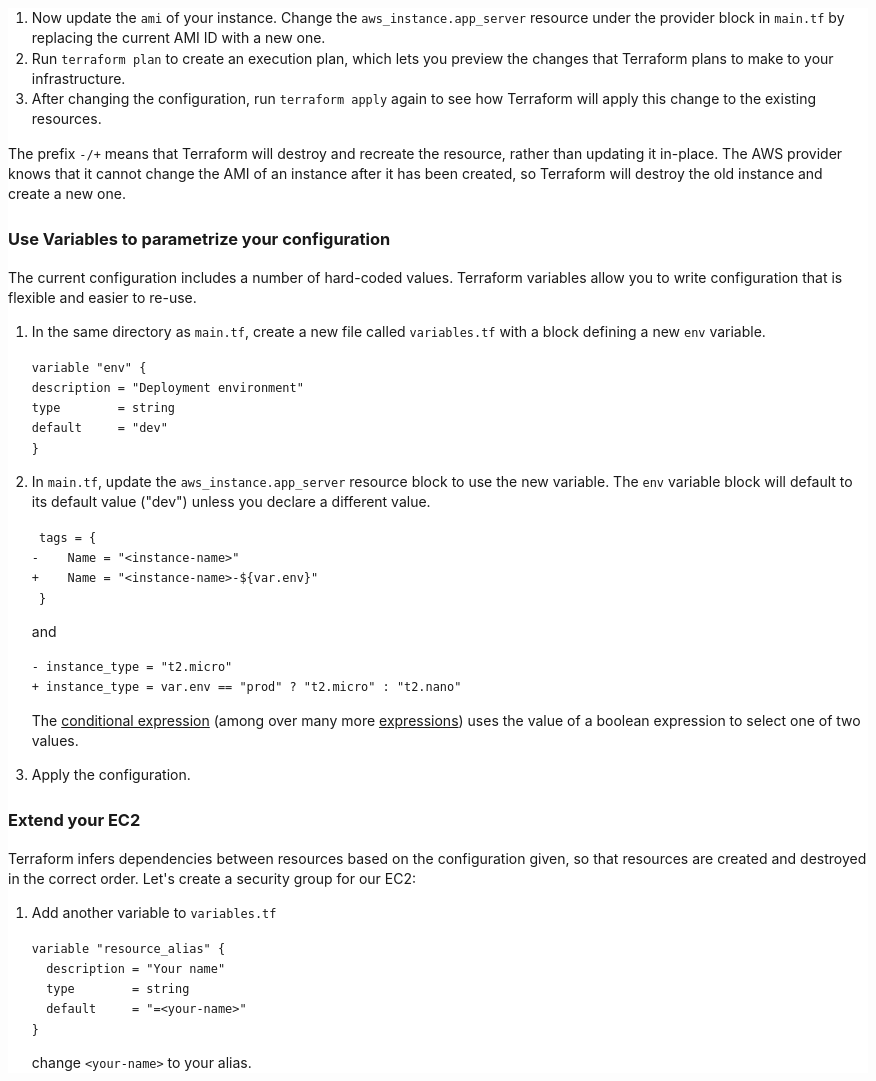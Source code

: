 1. Now update the `ami` of your instance. Change the `aws_instance.app_server` resource under the provider block in `main.tf` by replacing the current AMI ID with a new one.
2. Run `terraform plan` to create an execution plan, which lets you preview the changes that Terraform plans to make to your infrastructure.
3. After changing the configuration, run `terraform apply` again to see how Terraform will apply this change to the existing resources.

The prefix `-/+` means that Terraform will destroy and recreate the resource, rather than updating it in-place.
The AWS provider knows that it cannot change the AMI of an instance after it has been created, so Terraform will destroy the old instance and create a new one.

### Use Variables to parametrize your configuration

The current configuration includes a number of hard-coded values. Terraform variables allow you to write configuration that is flexible and easier to re-use.

1. In the same directory as `main.tf`, create a new file called `variables.tf` with a block defining a new `env` variable.
   ```text
   variable "env" {
   description = "Deployment environment"
   type        = string
   default     = "dev"
   }
   ```
2. In `main.tf`, update the `aws_instance.app_server` resource block to use the new variable. The `env` variable block will default to its default value ("dev") unless you declare a different value.
   ```text
    tags = {
   -    Name = "<instance-name>"
   +    Name = "<instance-name>-${var.env}"
    }
   ```

   and

   ```text
   - instance_type = "t2.micro"
   + instance_type = var.env == "prod" ? "t2.micro" : "t2.nano"
   ```

   The [conditional expression](https://www.terraform.io/language/expressions/conditionals) (among over many more [expressions](https://www.terraform.io/language/expressions)) uses the value of a boolean expression to select one of two values.

3. Apply the configuration.

### Extend your EC2

Terraform infers dependencies between resources based on the configuration given,
so that resources are created and destroyed in the correct order. Let's create a security group for our EC2:

1. Add another variable to `variables.tf`
   ```text
   variable "resource_alias" {
     description = "Your name"
     type        = string
     default     = "=<your-name>"
   }
   ```
   change `<your-name>` to your alias.
